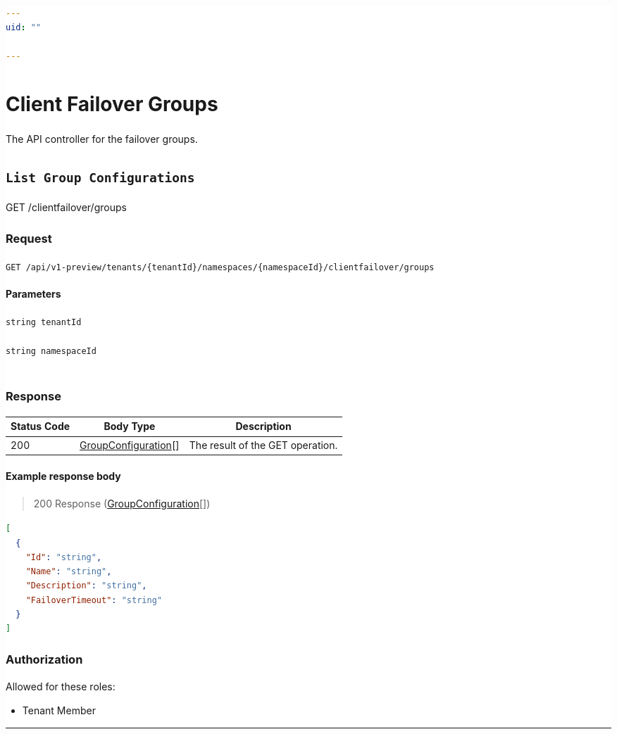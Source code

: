 ```yaml
---
uid: ""

---
```


# Client Failover Groups
The API controller for the failover groups.

## `List Group Configurations`

<a id="opIdClientFailoverGroups_List Group Configurations"></a>

GET /clientfailover/groups

<h3>Request</h3>

```text 
GET /api/v1-preview/tenants/{tenantId}/namespaces/{namespaceId}/clientfailover/groups
```

<h4>Parameters</h4>

`string tenantId`
<br/><br/>`string namespaceId`
<br/><br/>

<h3>Response</h3>

|Status Code|Body Type|Description|
|---|---|---|
|200|[GroupConfiguration](#schemagroupconfiguration)[]|The result of the GET operation.|

<h4>Example response body</h4>

> 200 Response ([GroupConfiguration](#schemagroupconfiguration)[])

```json
[
  {
    "Id": "string",
    "Name": "string",
    "Description": "string",
    "FailoverTimeout": "string"
  }
]
```

<h3>Authorization</h3>

Allowed for these roles: 
<ul>
<li>Tenant Member</li>
</ul>

---